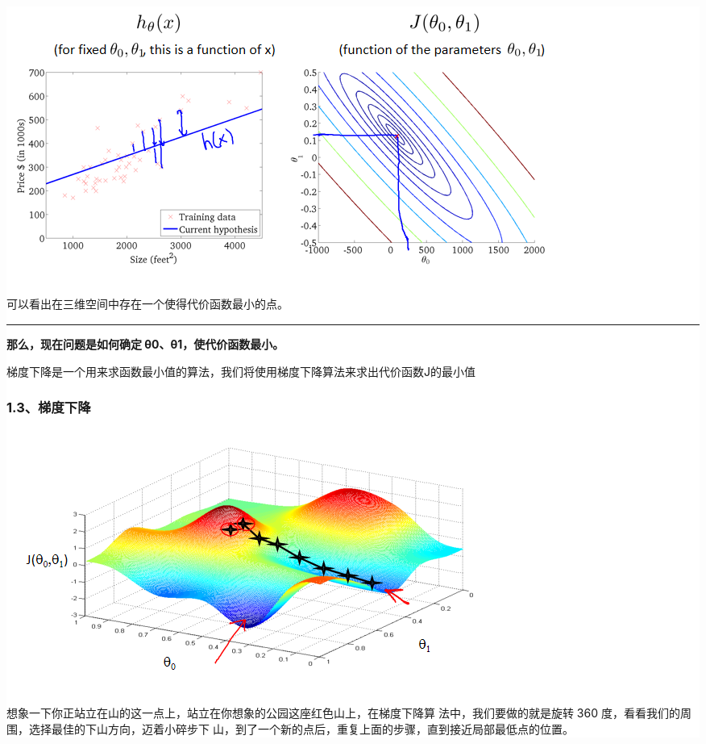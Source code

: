 ![costfunc14](./image/costfunc14.png)

可以看出在三维空间中存在一个使得代价函数最小的点。

-------------------------------------------------------------
 
**那么，现在问题是如何确定 θ0、θ1，使代价函数最小。**

梯度下降是一个用来求函数最小值的算法，我们将使用梯度下降算法来求出代价函数J的最小值

### 1.3、梯度下降

![gradientdescent02](./image/gradientdescent02.png)

想象一下你正站立在山的这一点上，站立在你想象的公园这座红色山上，在梯度下降算
法中，我们要做的就是旋转 360 度，看看我们的周围，选择最佳的下山方向，迈着小碎步下
山，到了一个新的点后，重复上面的步骤，直到接近局部最低点的位置。
